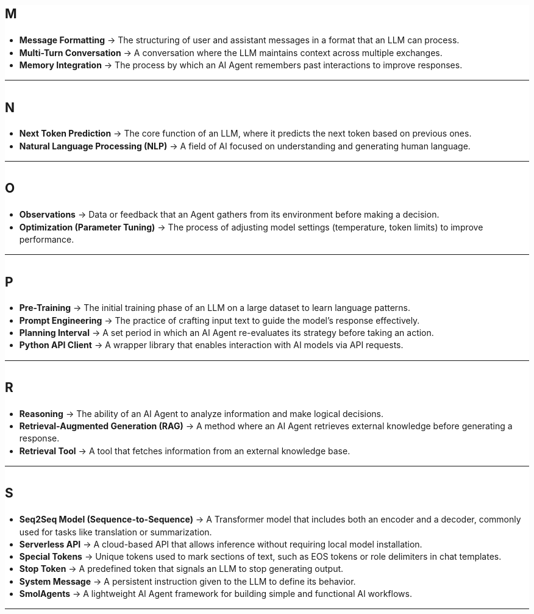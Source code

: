 
## **M**
- **Message Formatting** → The structuring of user and assistant messages in a format that an LLM can process.
- **Multi-Turn Conversation** → A conversation where the LLM maintains context across multiple exchanges.
- **Memory Integration** → The process by which an AI Agent remembers past interactions to improve responses.

---

## **N**
- **Next Token Prediction** → The core function of an LLM, where it predicts the next token based on previous ones.
- **Natural Language Processing (NLP)** → A field of AI focused on understanding and generating human language.

---

## **O**
- **Observations** → Data or feedback that an Agent gathers from its environment before making a decision.
- **Optimization (Parameter Tuning)** → The process of adjusting model settings (temperature, token limits) to improve performance.

---

## **P**
- **Pre-Training** → The initial training phase of an LLM on a large dataset to learn language patterns.
- **Prompt Engineering** → The practice of crafting input text to guide the model’s response effectively.
- **Planning Interval** → A set period in which an AI Agent re-evaluates its strategy before taking an action.
- **Python API Client** → A wrapper library that enables interaction with AI models via API requests.

---

## **R**
- **Reasoning** → The ability of an AI Agent to analyze information and make logical decisions.
- **Retrieval-Augmented Generation (RAG)** → A method where an AI Agent retrieves external knowledge before generating a response.
- **Retrieval Tool** → A tool that fetches information from an external knowledge base.

---

## **S**
- **Seq2Seq Model (Sequence-to-Sequence)** → A Transformer model that includes both an encoder and a decoder, commonly used for tasks like translation or summarization.
- **Serverless API** → A cloud-based API that allows inference without requiring local model installation.
- **Special Tokens** → Unique tokens used to mark sections of text, such as EOS tokens or role delimiters in chat templates.
- **Stop Token** → A predefined token that signals an LLM to stop generating output.
- **System Message** → A persistent instruction given to the LLM to define its behavior.
- **SmolAgents** → A lightweight AI Agent framework for building simple and functional AI workflows.

---